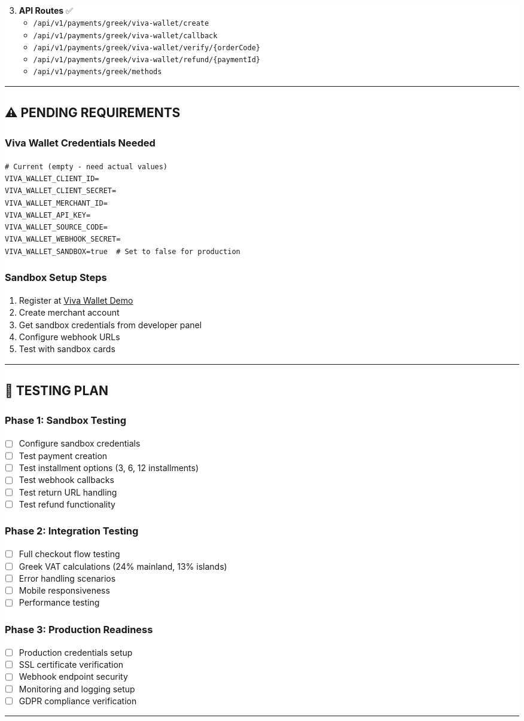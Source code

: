 3. **API Routes** ✅
   - `/api/v1/payments/greek/viva-wallet/create`
   - `/api/v1/payments/greek/viva-wallet/callback`
   - `/api/v1/payments/greek/viva-wallet/verify/{orderCode}`
   - `/api/v1/payments/greek/viva-wallet/refund/{paymentId}`
   - `/api/v1/payments/greek/methods`

---

## ⚠️ PENDING REQUIREMENTS

### **Viva Wallet Credentials Needed**
```env
# Current (empty - need actual values)
VIVA_WALLET_CLIENT_ID=
VIVA_WALLET_CLIENT_SECRET=
VIVA_WALLET_MERCHANT_ID=
VIVA_WALLET_API_KEY=
VIVA_WALLET_SOURCE_CODE=
VIVA_WALLET_WEBHOOK_SECRET=
VIVA_WALLET_SANDBOX=true  # Set to false for production
```

### **Sandbox Setup Steps**
1. Register at [Viva Wallet Demo](https://demo.vivapayments.com)
2. Create merchant account
3. Get sandbox credentials from developer panel
4. Configure webhook URLs
5. Test with sandbox cards

---

## 🎯 TESTING PLAN

### **Phase 1: Sandbox Testing**
- [ ] Configure sandbox credentials
- [ ] Test payment creation
- [ ] Test installment options (3, 6, 12 installments)
- [ ] Test webhook callbacks
- [ ] Test return URL handling
- [ ] Test refund functionality

### **Phase 2: Integration Testing**
- [ ] Full checkout flow testing
- [ ] Greek VAT calculations (24% mainland, 13% islands)
- [ ] Error handling scenarios
- [ ] Mobile responsiveness
- [ ] Performance testing

### **Phase 3: Production Readiness**
- [ ] Production credentials setup
- [ ] SSL certificate verification
- [ ] Webhook endpoint security
- [ ] Monitoring and logging setup
- [ ] GDPR compliance verification

---